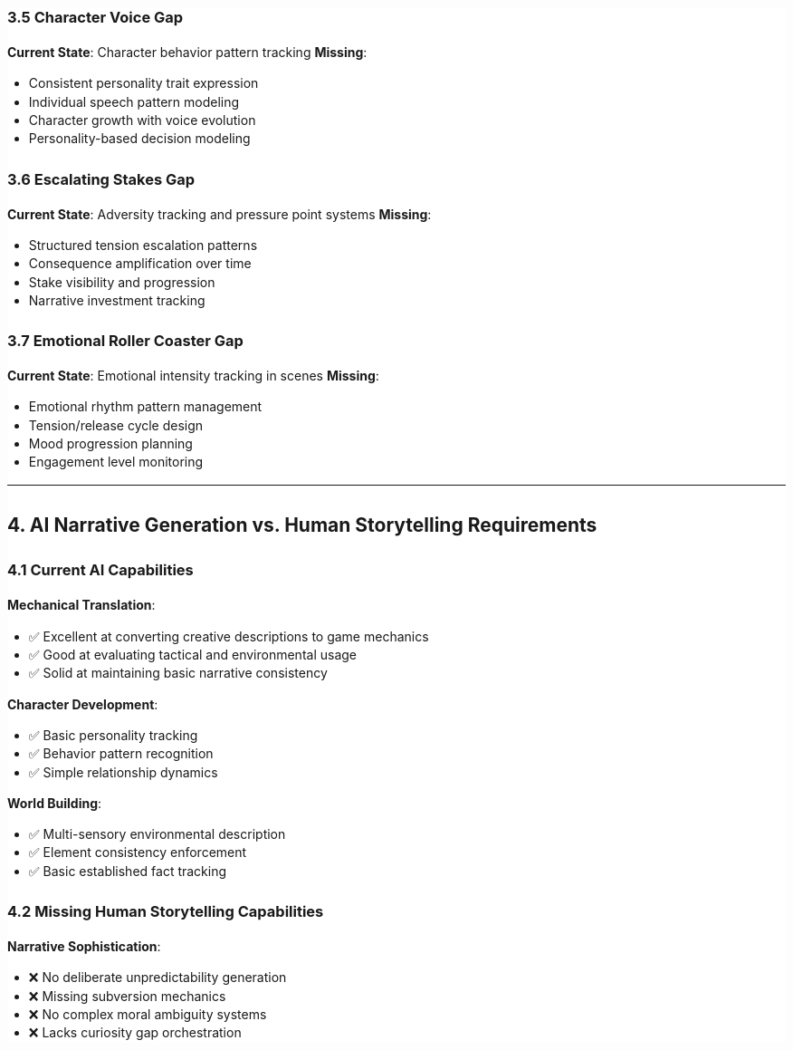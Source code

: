 ### 3.5 Character Voice Gap
**Current State**: Character behavior pattern tracking
**Missing**:
- Consistent personality trait expression
- Individual speech pattern modeling
- Character growth with voice evolution
- Personality-based decision modeling

### 3.6 Escalating Stakes Gap
**Current State**: Adversity tracking and pressure point systems
**Missing**:
- Structured tension escalation patterns
- Consequence amplification over time
- Stake visibility and progression
- Narrative investment tracking

### 3.7 Emotional Roller Coaster Gap
**Current State**: Emotional intensity tracking in scenes
**Missing**:
- Emotional rhythm pattern management
- Tension/release cycle design
- Mood progression planning
- Engagement level monitoring

---

## 4. AI Narrative Generation vs. Human Storytelling Requirements

### 4.1 Current AI Capabilities
**Mechanical Translation**:
- ✅ Excellent at converting creative descriptions to game mechanics
- ✅ Good at evaluating tactical and environmental usage
- ✅ Solid at maintaining basic narrative consistency

**Character Development**:
- ✅ Basic personality tracking
- ✅ Behavior pattern recognition
- ✅ Simple relationship dynamics

**World Building**:
- ✅ Multi-sensory environmental description
- ✅ Element consistency enforcement
- ✅ Basic established fact tracking

### 4.2 Missing Human Storytelling Capabilities

**Narrative Sophistication**:
- ❌ No deliberate unpredictability generation
- ❌ Missing subversion mechanics
- ❌ No complex moral ambiguity systems
- ❌ Lacks curiosity gap orchestration
